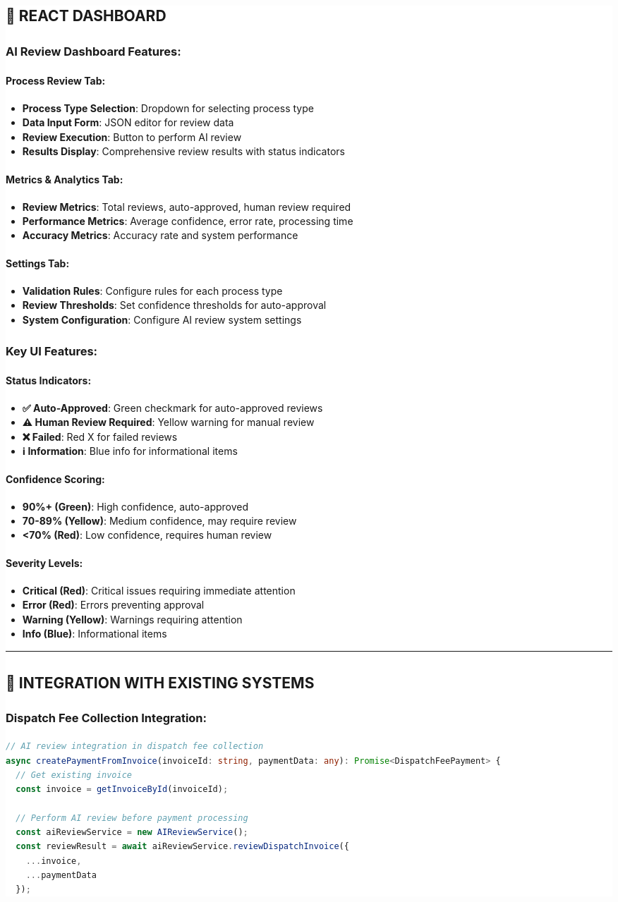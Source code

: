 
## 🎨 **REACT DASHBOARD**

### **AI Review Dashboard Features:**

#### **Process Review Tab:**

- **Process Type Selection**: Dropdown for selecting process type
- **Data Input Form**: JSON editor for review data
- **Review Execution**: Button to perform AI review
- **Results Display**: Comprehensive review results with status indicators

#### **Metrics & Analytics Tab:**

- **Review Metrics**: Total reviews, auto-approved, human review required
- **Performance Metrics**: Average confidence, error rate, processing time
- **Accuracy Metrics**: Accuracy rate and system performance

#### **Settings Tab:**

- **Validation Rules**: Configure rules for each process type
- **Review Thresholds**: Set confidence thresholds for auto-approval
- **System Configuration**: Configure AI review system settings

### **Key UI Features:**

#### **Status Indicators:**

- **✅ Auto-Approved**: Green checkmark for auto-approved reviews
- **⚠️ Human Review Required**: Yellow warning for manual review
- **❌ Failed**: Red X for failed reviews
- **ℹ️ Information**: Blue info for informational items

#### **Confidence Scoring:**

- **90%+ (Green)**: High confidence, auto-approved
- **70-89% (Yellow)**: Medium confidence, may require review
- **<70% (Red)**: Low confidence, requires human review

#### **Severity Levels:**

- **Critical (Red)**: Critical issues requiring immediate attention
- **Error (Red)**: Errors preventing approval
- **Warning (Yellow)**: Warnings requiring attention
- **Info (Blue)**: Informational items

---

## 🔗 **INTEGRATION WITH EXISTING SYSTEMS**

### **Dispatch Fee Collection Integration:**

```typescript
// AI review integration in dispatch fee collection
async createPaymentFromInvoice(invoiceId: string, paymentData: any): Promise<DispatchFeePayment> {
  // Get existing invoice
  const invoice = getInvoiceById(invoiceId);

  // Perform AI review before payment processing
  const aiReviewService = new AIReviewService();
  const reviewResult = await aiReviewService.reviewDispatchInvoice({
    ...invoice,
    ...paymentData
  });

```
